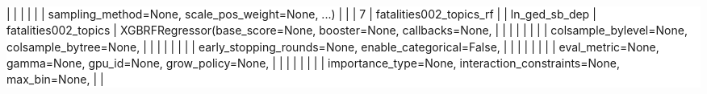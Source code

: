 |    |                                          |                                                                                                                           |               |                                     |                sampling_method=None, scale_pos_weight=None, ...)                 |                                                                                                                                                                                                                                                                                                                                                                                                                                                                                                                                                                                                                                          |
|  7 | fatalities002_topics_rf                  |                                                                                                                           | ln_ged_sb_dep | fatalities002_topics                | XGBRFRegressor(base_score=None, booster=None, callbacks=None,                    |                                                                                                                                                                                                                                                                                                                                                                                                                                                                                                                                                                                                                                          |
|    |                                          |                                                                                                                           |               |                                     |                colsample_bylevel=None, colsample_bytree=None,                    |                                                                                                                                                                                                                                                                                                                                                                                                                                                                                                                                                                                                                                          |
|    |                                          |                                                                                                                           |               |                                     |                early_stopping_rounds=None, enable_categorical=False,             |                                                                                                                                                                                                                                                                                                                                                                                                                                                                                                                                                                                                                                          |
|    |                                          |                                                                                                                           |               |                                     |                eval_metric=None, gamma=None, gpu_id=None, grow_policy=None,      |                                                                                                                                                                                                                                                                                                                                                                                                                                                                                                                                                                                                                                          |
|    |                                          |                                                                                                                           |               |                                     |                importance_type=None, interaction_constraints=None, max_bin=None, |                                                                                                                                                                                                                                                                                                                                                                                                                                                                                                                                                                                                                                          |